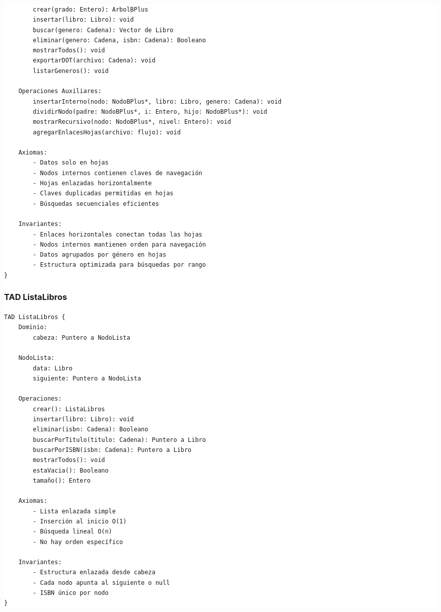 ```
        crear(grado: Entero): ArbolBPlus
        insertar(libro: Libro): void
        buscar(genero: Cadena): Vector de Libro
        eliminar(genero: Cadena, isbn: Cadena): Booleano
        mostrarTodos(): void
        exportarDOT(archivo: Cadena): void
        listarGeneros(): void

    Operaciones Auxiliares:
        insertarInterno(nodo: NodoBPlus*, libro: Libro, genero: Cadena): void
        dividirNodo(padre: NodoBPlus*, i: Entero, hijo: NodoBPlus*): void
        mostrarRecursivo(nodo: NodoBPlus*, nivel: Entero): void
        agregarEnlacesHojas(archivo: flujo): void

    Axiomas:
        - Datos solo en hojas
        - Nodos internos contienen claves de navegación
        - Hojas enlazadas horizontalmente
        - Claves duplicadas permitidas en hojas
        - Búsquedas secuenciales eficientes

    Invariantes:
        - Enlaces horizontales conectan todas las hojas
        - Nodos internos mantienen orden para navegación
        - Datos agrupados por género en hojas
        - Estructura optimizada para búsquedas por rango
}
```

### TAD ListaLibros

```
TAD ListaLibros {
    Dominio:
        cabeza: Puntero a NodoLista

    NodoLista:
        data: Libro
        siguiente: Puntero a NodoLista

    Operaciones:
        crear(): ListaLibros
        insertar(libro: Libro): void
        eliminar(isbn: Cadena): Booleano
        buscarPorTitulo(titulo: Cadena): Puntero a Libro
        buscarPorISBN(isbn: Cadena): Puntero a Libro
        mostrarTodos(): void
        estaVacia(): Booleano
        tamaño(): Entero

    Axiomas:
        - Lista enlazada simple
        - Inserción al inicio O(1)
        - Búsqueda lineal O(n)
        - No hay orden específico

    Invariantes:
        - Estructura enlazada desde cabeza
        - Cada nodo apunta al siguiente o null
        - ISBN único por nodo
}
```
